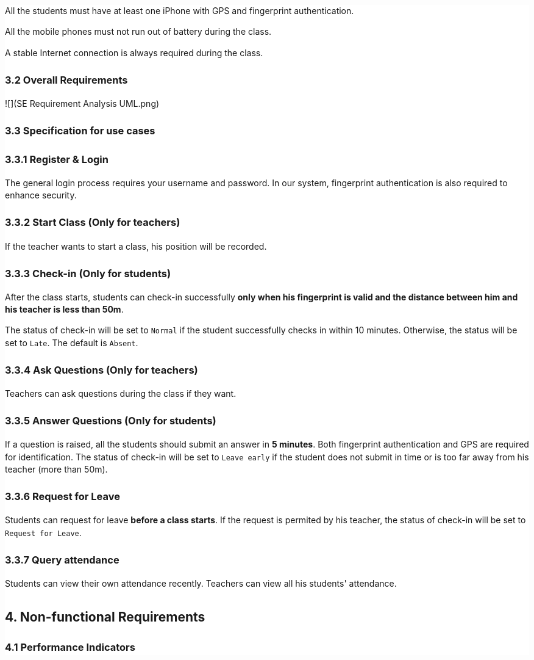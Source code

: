 All the students must have at least one iPhone with GPS and fingerprint authentication.

All the mobile phones must not run out of battery during the class.

A stable Internet connection is always required during the class.

### 3.2 Overall Requirements

![](SE Requirement Analysis UML.png)

### 3.3 Specification for use cases 

### 3.3.1 Register & Login

The general login process requires your username and password. In our system, fingerprint authentication is also required to enhance security. 

### 3.3.2 Start Class (Only for teachers)

If the teacher wants to start a class, his position will be recorded.

### 3.3.3 Check-in (Only for students)

After the class starts, students can check-in successfully **only when his fingerprint is valid and the distance between him and his teacher is less than 50m**.

The status of check-in will be set to `Normal` if the student successfully checks in within 10 minutes. Otherwise, the status will be set to `Late`. The default is `Absent`.

### 3.3.4 Ask Questions (Only for teachers)

Teachers can ask questions during the class if they want.

### 3.3.5 Answer Questions (Only for students)

If a question is raised, all the students should submit an answer in **5 minutes**. Both fingerprint authentication and GPS are required for identification. The status of check-in will be set to `Leave early` if the student does not submit in time or is too far away from his teacher (more than 50m).

### 3.3.6 Request for Leave

Students can request for leave **before a class starts**. If the request is permited by his teacher, the status of check-in will be set to `Request for Leave`.

### 3.3.7 Query attendance

Students can view their own attendance recently. Teachers can view all his students' attendance. 

## 4. Non-functional Requirements

### 4.1 Performance Indicators
